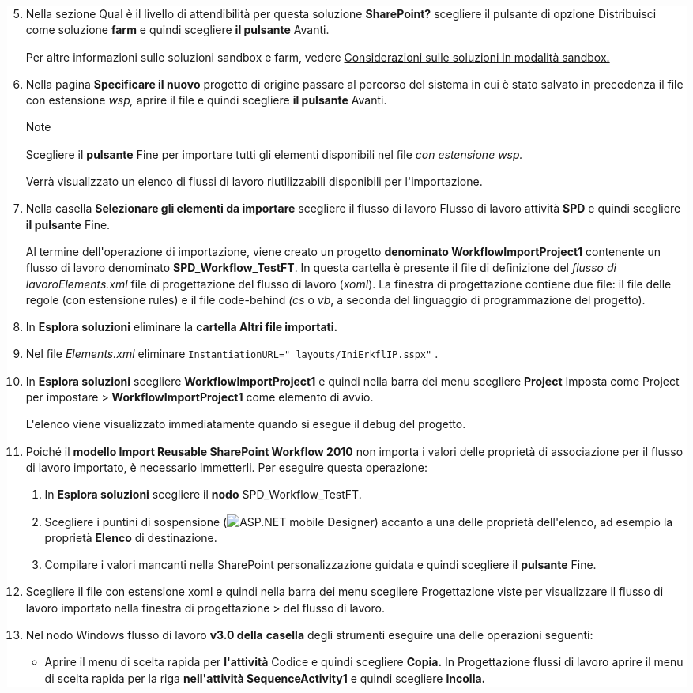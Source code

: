 5. Nella sezione Qual è il livello di attendibilità per questa soluzione **SharePoint?** scegliere il pulsante di opzione Distribuisci come soluzione **farm** e quindi scegliere **il pulsante** Avanti.

    Per altre informazioni sulle soluzioni sandbox e farm, vedere [Considerazioni sulle soluzioni in modalità sandbox.](../sharepoint/sandboxed-solution-considerations.md)

6. Nella pagina **Specificare il nuovo** progetto di origine passare al percorso del sistema in cui è stato salvato in precedenza il file con estensione *wsp,* aprire il file e quindi scegliere **il pulsante** Avanti.

   > [!NOTE]
   > Scegliere il **pulsante** Fine per importare tutti gli elementi disponibili nel file *con estensione wsp.*

    Verrà visualizzato un elenco di flussi di lavoro riutilizzabili disponibili per l'importazione.

7. Nella casella **Selezionare gli elementi da importare** scegliere il flusso di lavoro Flusso di lavoro attività **SPD** e quindi scegliere **il pulsante** Fine.

    Al termine dell'operazione di importazione, viene creato un progetto **denominato WorkflowImportProject1** contenente un flusso di lavoro denominato **SPD_Workflow_TestFT**. In questa cartella è presente il file di definizione del *flusso di lavoroElements.xml* file di progettazione del flusso di lavoro (*xoml*). La finestra di progettazione contiene due file: il file delle regole (con estensione rules) e il file code-behind *(cs* o *vb*, a seconda del linguaggio di programmazione del progetto).

8. In **Esplora soluzioni** eliminare la **cartella Altri file importati.**

9. Nel file *Elements.xml* eliminare `InstantiationURL="_layouts/IniErkflIP.sspx"` .

10. In **Esplora soluzioni** scegliere **WorkflowImportProject1** e quindi nella barra dei menu scegliere **Project** Imposta come Project per impostare  >   **WorkflowImportProject1** come elemento di avvio.

     L'elenco viene visualizzato immediatamente quando si esegue il debug del progetto.

11. Poiché il **modello Import Reusable SharePoint Workflow 2010** non importa i valori delle proprietà di associazione per il flusso di lavoro importato, è necessario immetterli. Per eseguire questa operazione:

    1. In **Esplora soluzioni** scegliere il **nodo** SPD_Workflow_TestFT.

    2. Scegliere i puntini di sospensione (![ASP.NET mobile Designer](../sharepoint/media/mwellipsis.gif "Ellisse di ASP.NET Mobile Designer")) accanto a una delle proprietà dell'elenco, ad esempio la proprietà **Elenco** di destinazione.

    3. Compilare i valori mancanti nella SharePoint personalizzazione guidata e quindi scegliere il **pulsante** Fine.

12. Scegliere il file con estensione xoml e quindi nella barra dei menu scegliere Progettazione viste per visualizzare il flusso di lavoro importato nella finestra di progettazione  >   del flusso di lavoro.

13. Nel nodo Windows flusso di lavoro **v3.0 della** **casella** degli strumenti eseguire una delle operazioni seguenti:

    - Aprire il menu di scelta rapida per **l'attività** Codice e quindi scegliere **Copia.** In Progettazione flussi di lavoro aprire il menu di scelta rapida per la riga **nell'attività SequenceActivity1** e quindi scegliere **Incolla.**
